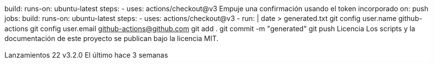   build:
    runs-on: ubuntu-latest
    steps:
      - uses: actions/checkout@v3
Empuje una confirmación usando el token incorporado
on: push
jobs:
  build:
    runs-on: ubuntu-latest
    steps:
      - uses: actions/checkout@v3
      - run: |
          date > generated.txt
          git config user.name github-actions
          git config user.email github-actions@github.com
          git add .
          git commit -m "generated"
          git push
Licencia
Los scripts y la documentación de este proyecto se publican bajo la licencia MIT.

Lanzamientos 22
v3.2.0
El último
hace 3 semanas
